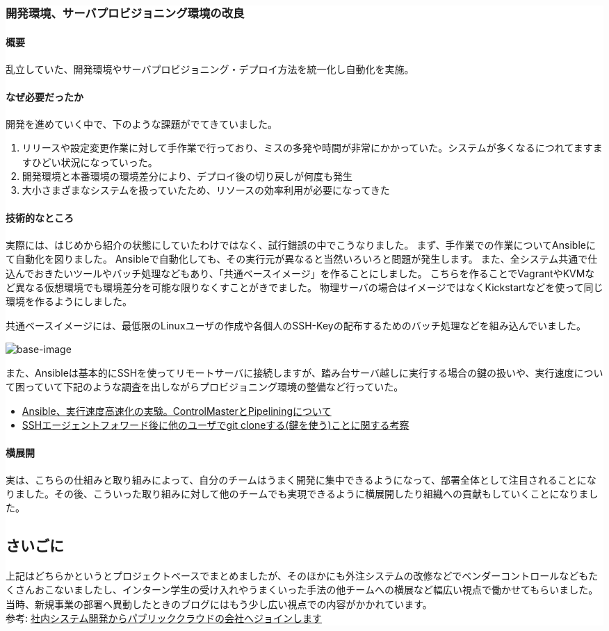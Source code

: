 ### 開発環境、サーバプロビジョニング環境の改良
#### 概要
乱立していた、開発環境やサーバプロビジョニング・デプロイ方法を統一化し自動化を実施。

#### なぜ必要だったか
開発を進めていく中で、下のような課題がでてきていました。

1. リリースや設定変更作業に対して手作業で行っており、ミスの多発や時間が非常にかかっていた。システムが多くなるにつれてますますひどい状況になっていった。
1. 開発環境と本番環境の環境差分により、デプロイ後の切り戻しが何度も発生
1. 大小さまざまなシステムを扱っていたため、リソースの効率利用が必要になってきた

#### 技術的なところ
実際には、はじめから紹介の状態にしていたわけではなく、試行錯誤の中でこうなりました。
まず、手作業での作業についてAnsibleにて自動化を図りました。
Ansibleで自動化しても、その実行元が異なると当然いろいろと問題が発生します。
また、全システム共通で仕込んでおきたいツールやバッチ処理などもあり、「共通ベースイメージ」を作ることにしました。
こちらを作ることでVagrantやKVMなど異なる仮想環境でも環境差分を可能な限りなくすことがきでました。
物理サーバの場合はイメージではなくKickstartなどを使って同じ環境を作るようにしました。

共通ベースイメージには、最低限のLinuxユーザの作成や各個人のSSH-Keyの配布するためのバッチ処理などを組み込んでいました。

![base-image](/image/sb-sysdev-base-image.png)

また、Ansibleは基本的にSSHを使ってリモートサーバに接続しますが、踏み台サーバ越しに実行する場合の鍵の扱いや、実行速度について困っていて下記のような調査を出しながらプロビジョニング環境の整備など行っていた。

- [Ansible、実行速度高速化の実験。ControlMasterとPipeliningについて](https://blog.mosuke.tech/entry/2015/12/01/181304/)
- [SSHエージェントフォワード後に他のユーザでgit cloneする(鍵を使う)ことに関する考察](https://blog.mosuke.tech/entry/2015/04/05/212518/)

#### 横展開
実は、こちらの仕組みと取り組みによって、自分のチームはうまく開発に集中できるようになって、部署全体として注目されることになりました。その後、こういった取り組みに対して他のチームでも実現できるように横展開したり組織への貢献もしていくことになりました。

## さいごに
上記はどちらかというとプロジェクトベースでまとめましたが、そのほかにも外注システムの改修などでベンダーコントロールなどもたくさんおこないましたし、インターン学生の受け入れやうまくいった手法の他チームへの横展など幅広い視点で働かせてもらいました。  
当時、新規事業の部署へ異動したときのブログにはもう少し広い視点での内容がかかれています。  
参考: [社内システム開発からパブリッククラウドの会社へジョインします](https://blog.mosuke.tech/entry/2016/07/29/180000/)